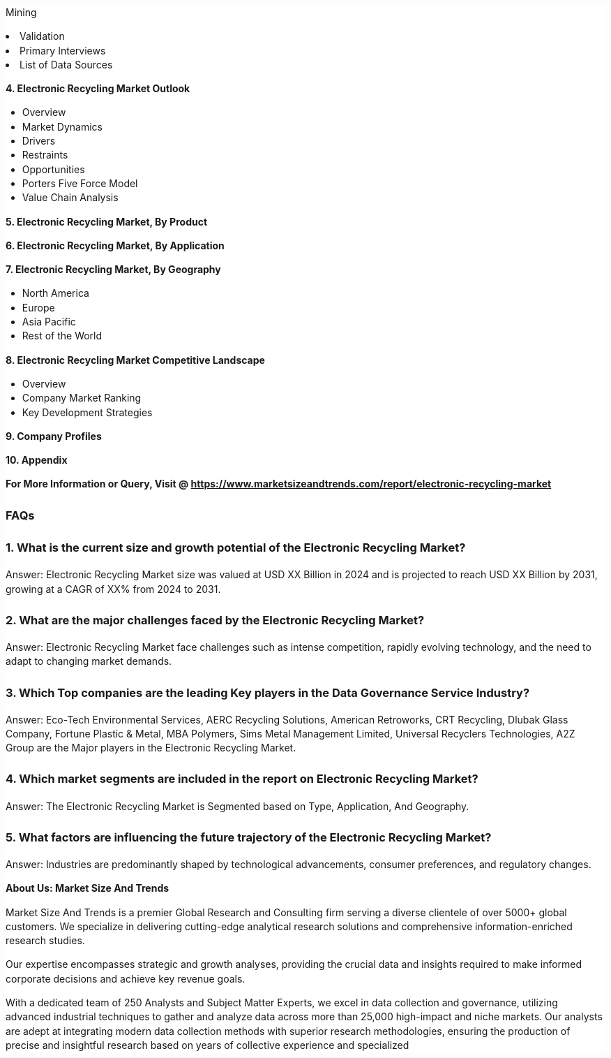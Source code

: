 Mining</span></li><li><span class="">Validation</span></li><li><span class="">Primary Interviews</span></li><li><span class="">List of Data Sources</span></li></ul></div><div class="" data-test-id=""><p><strong><span class="">4. Electronic Recycling Market Outlook</span></strong></p></div><div class="" data-test-id=""><ul><li><span class="">Overview</span></li><li><span class="">Market Dynamics</span></li><li><span class="">Drivers</span></li><li><span class="">Restraints</span></li><li><span class="">Opportunities</span></li><li><span class="">Porters Five Force Model</span></li><li><span class="">Value Chain Analysis</span></li></ul></div><div class="" data-test-id=""><p><strong><span class="">5. Electronic Recycling Market, By Product</span></strong></p></div><div class="" data-test-id=""><p><strong><span class="">6. Electronic Recycling Market, By Application</span></strong></p></div><div class="" data-test-id=""><p><strong><span class="">7. Electronic Recycling Market, By Geography</span></strong></p></div><div class="" data-test-id=""><ul><li><span class="">North America</span></li><li><span class="">Europe</span></li><li><span class="">Asia Pacific</span></li><li><span class="">Rest of the World</span></li></ul></div><div class="" data-test-id=""><p><strong><span class="">8. Electronic Recycling Market Competitive Landscape</span></strong></p></div><div class="" data-test-id=""><ul><li><span class="">Overview</span></li><li><span class="">Company Market Ranking</span></li><li><span class="">Key Development Strategies</span></li></ul></div><div class="" data-test-id=""><p><strong><span class="">9. Company Profiles</span></strong></p></div><div class="" data-test-id=""><p><strong><span class="">10. Appendix</span></strong></p></div><div class="" data-test-id=""><p><strong><span class="">For More Information or Query, Visit @ <a href="https://www.marketsizeandtrends.com/report/electronic-recycling-market" target="_blank">https://www.marketsizeandtrends.com/report/electronic-recycling-market</a></span></strong></p></div><div class="" data-test-id=""><div class="article-main__content" data-test-id="publishing-text-block"><h3><strong><span class="">FAQs</span></strong></h3></div><div class="article-main__content" data-test-id="publishing-text-block"><h3><span class="">1. What is the current size and growth potential of the Electronic Recycling Market?</span></h3></div><div class="article-main__content" data-test-id="publishing-text-block"><p><span class="font-[700]">Answer</span><span class="">: Electronic Recycling Market size was valued at USD XX Billion in 2024 and is projected to reach USD XX Billion by 2031, growing at a CAGR of XX% from 2024 to 2031.</span></p></div><div class="article-main__content" data-test-id="publishing-text-block"><h3><span class="">2. What are the major challenges faced by the Electronic Recycling Market?</span></h3></div><div class="article-main__content" data-test-id="publishing-text-block"><p><span class="font-[700]">Answer</span><span class="">: Electronic Recycling Market face challenges such as intense competition, rapidly evolving technology, and the need to adapt to changing market demands.</span></p></div><div class="article-main__content" data-test-id="publishing-text-block"><h3><span class="">3. Which Top companies are the leading Key players in the Data Governance Service Industry?</span></h3></div><div class="article-main__content" data-test-id="publishing-text-block"><p><span class="font-[700]">Answer</span><span class="">: Eco-Tech Environmental Services, AERC Recycling Solutions, American Retroworks, CRT Recycling, Dlubak Glass Company, Fortune Plastic & Metal, MBA Polymers, Sims Metal Management Limited, Universal Recyclers Technologies, A2Z Group are the Major players in the Electronic Recycling Market.</span></p></div><div class="article-main__content" data-test-id="publishing-text-block"><h3><span class="">4. Which market segments are included in the report on Electronic Recycling Market?</span></h3></div><div class="article-main__content" data-test-id="publishing-text-block"><p><span class="font-[700]">Answer</span><span class="">: The Electronic Recycling Market is Segmented based on Type, Application, And Geography.</span></p></div><div class="article-main__content" data-test-id="publishing-text-block"><h3><span class="">5. What factors are influencing the future trajectory of the Electronic Recycling Market?</span></h3></div><div class="article-main__content" data-test-id="publishing-text-block"><p><span class="font-[700]">Answer:</span><span class="">&nbsp;Industries are predominantly shaped by technological advancements, consumer preferences, and regulatory changes.</span></p></div><p><strong><span class="">About Us: Market Size And Trends</span></strong></p></div><div class="" data-test-id=""><p><span class="">Market Size And Trends is a premier Global Research and Consulting firm serving a diverse clientele of over 5000+ global customers. We specialize in delivering cutting-edge analytical research solutions and comprehensive information-enriched research studies.</span></p></div><div class="" data-test-id=""><p><span class="">Our expertise encompasses strategic and growth analyses, providing the crucial data and insights required to make informed corporate decisions and achieve key revenue goals.</span></p></div><div class="" data-test-id=""><p><span class="">With a dedicated team of 250 Analysts and Subject Matter Experts, we excel in data collection and governance, utilizing advanced industrial techniques to gather and analyze data across more than 25,000 high-impact and niche markets. Our analysts are adept at integrating modern data collection methods with superior research methodologies, ensuring the production of precise and insightful research based on years of collective experience and specialized